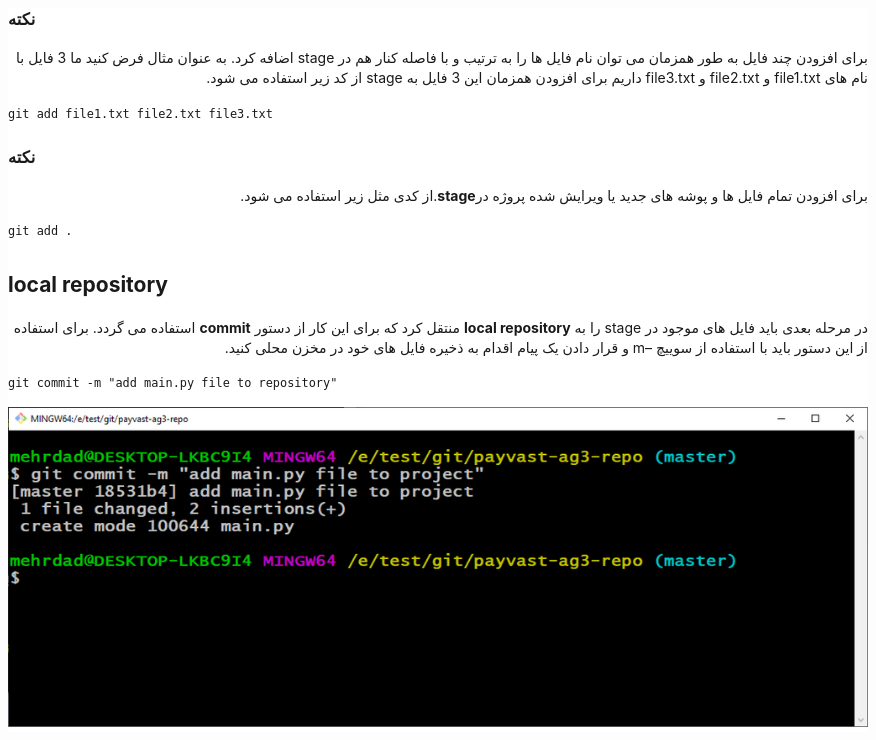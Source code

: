 <p dir="rtl" align="right">
<h3>نکته</h3>
</p>

<p dir="rtl" align="right">
برای افزودن چند فایل به طور همزمان می توان نام فایل ها را به ترتیب و با فاصله کنار هم در stage اضافه کرد. به عنوان مثال فرض کنید ما 3 فایل با نام های file1.txt و file2.txt و file3.txt داریم برای افزودن همزمان این 3 فایل به stage از کد زیر استفاده می شود.
</p>

```
git add file1.txt file2.txt file3.txt
```

<p dir="rtl" align="right">
<h3>نکته</h3>
</p>

<p dir="rtl" align="right">
برای افزودن تمام  فایل ها و پوشه های جدید یا ویرایش شده پروژه در<b>stage</b>.از کدی مثل زیر استفاده می شود.
</p>

```
git add .
```

## local repository

<p dir="rtl" align="right">
در مرحله بعدی باید فایل های موجود در stage را به <b>local repository</b> منتقل کرد که برای این کار از دستور <b>commit</b>  استفاده می گردد. برای استفاده از این دستور باید با استفاده از سوییچ –m و قرار دادن یک پیام اقدام به ذخیره فایل های خود در مخزن محلی کنید.
</p>

```
git commit -m "add main.py file to repository"
```

![push image](./images/md/git-commit-1.png)
